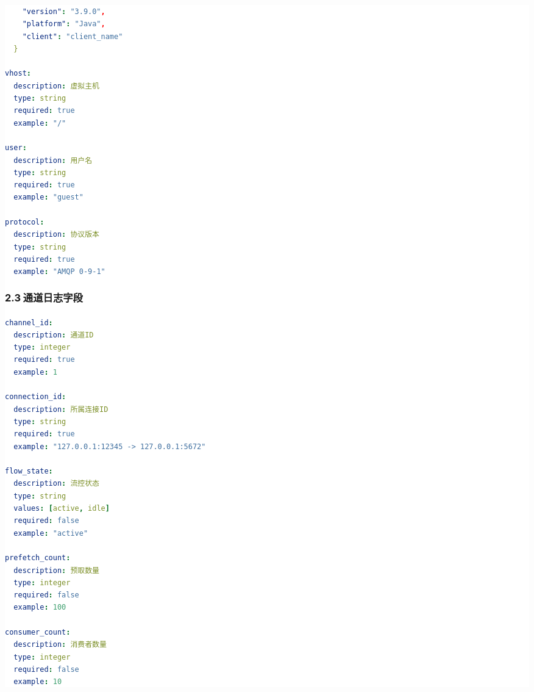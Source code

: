 ```yaml
    "version": "3.9.0",
    "platform": "Java",
    "client": "client_name"
  }

vhost:
  description: 虚拟主机
  type: string
  required: true
  example: "/"

user:
  description: 用户名
  type: string
  required: true
  example: "guest"

protocol:
  description: 协议版本
  type: string
  required: true
  example: "AMQP 0-9-1"
```

### 2.3 通道日志字段
```yaml
channel_id:
  description: 通道ID
  type: integer
  required: true
  example: 1

connection_id:
  description: 所属连接ID
  type: string
  required: true
  example: "127.0.0.1:12345 -> 127.0.0.1:5672"

flow_state:
  description: 流控状态
  type: string
  values: [active, idle]
  required: false
  example: "active"

prefetch_count:
  description: 预取数量
  type: integer
  required: false
  example: 100

consumer_count:
  description: 消费者数量
  type: integer
  required: false
  example: 10
```
